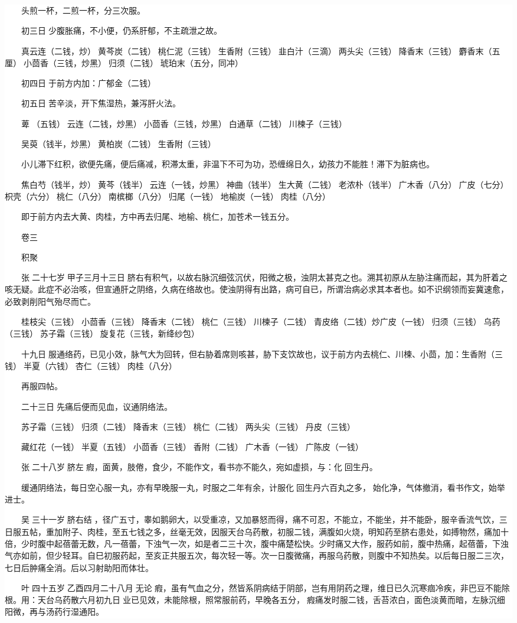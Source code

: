 　　头煎一杯，二煎一杯，分三次服。

　　初三日 少腹胀痛，不小便，仍系肝郁，不主疏泄之故。

　　真云连（二钱，炒） 黄芩炭（二钱） 桃仁泥（三钱） 生香附（三钱） 韭白汁（三滴） 两头尖（三钱） 降香末（三钱） 麝香末（五厘） 小茴香（三钱，炒黑） 归须（二钱） 琥珀末（五分，同冲）

　　初四日 于前方内加：广郁金（二钱）

　　初五日 苦辛淡，开下焦湿热，兼泻肝火法。

　　萆 （五钱） 云连（二钱，炒黑） 小茴香（三钱，炒黑） 白通草（二钱） 川楝子（三钱）

　　吴萸（钱半，炒黑） 黄柏炭（二钱） 生香附（三钱）

　　小儿滞下红积，欲便先痛，便后痛减，积滞太重，非温下不可为功，恐缠绵日久，幼孩力不能胜！滞下为脏病也。

　　焦白芍（钱半，炒） 黄芩（钱半） 云连（一钱，炒黑） 神曲（钱半） 生大黄（二钱） 老浓朴（钱半） 广木香（八分） 广皮（七分） 枳壳（六分） 桃仁（八分） 南槟榔（八分） 归尾（一钱） 地榆炭（一钱） 肉桂（八分）

　　即于前方内去大黄、肉桂，方中再去归尾、地榆、桃仁，加苍术一钱五分。

　　卷三

　　积聚

　　张 二十七岁 甲子三月十三日 脐右有积气，以故右脉沉细弦沉伏，阳微之极，浊阴太甚克之也。溯其初原从左胁注痛而起，其为肝着之咳无疑。此症不必治咳，但宣通肝之阴络，久病在络故也。使浊阴得有出路，病可自已，所谓治病必求其本者也。如不识纲领而妄冀速愈，必致剥削阳气殆尽而亡。

　　桂枝尖（三钱） 小茴香（三钱） 降香末（二钱） 桃仁（三钱） 川楝子（二钱） 青皮络（二钱）炒广皮（一钱） 归须（三钱） 乌药（三钱） 苏子霜（三钱） 旋复花（三钱，新绛纱包）

　　十九日 服通络药，已见小效，脉气大为回转，但右胁着席则咳甚，胁下支饮故也，议于前方内去桃仁、川楝、小茴，加：生香附（三钱） 半夏（六钱） 杏仁（三钱） 肉桂（八分）

　　再服四帖。

　　二十三日 先痛后便而见血，议通阴络法。

　　苏子霜（三钱） 归须（二钱） 降香末（三钱） 桃仁（二钱） 两头尖（三钱） 丹皮（三钱）

　　藏红花（一钱） 半夏（五钱） 小茴香（三钱） 香附（二钱） 广木香（一钱） 广陈皮（一钱）

　　张 二十八岁 脐左 瘕，面黄，肢倦，食少，不能作文，看书亦不能久，宛如虚损，与：化 回生丹。

　　缓通阴络法，每日空心服一丸，亦有早晚服一丸，时服之二年有余，计服化 回生丹六百丸之多， 始化净，气体撤消，看书作文，始举进士。

　　吴 三十一岁 脐右结 ，径广五寸，睾如鹅卵大，以受重凉，又加暴怒而得，痛不可忍，不能立，不能坐，并不能卧，服辛香流气饮，三日服五帖，重加附子、肉桂，至五七钱之多，丝毫无效，因服天台乌药散，初服二钱，满腹如火烧，明知药至脐右患处，如搏物然，痛加十倍，少时腹中起蓓蕾无数，凡一蓓蕾，下浊气一次，如是者二三十次，腹中痛楚松快。少时痛又大作，服药如前，腹中热痛，起蓓蕾，下浊气亦如前，但少轻耳。自巳初服药起，至亥正共服五次，每次轻一等。次一日腹微痛，再服乌药散，则腹中不知热矣。以后每日服二三次，七日后肿痛全消。后以习射助阳而体壮。

　　叶 四十五岁 乙酉四月二十八月 无论 瘕，虽有气血之分，然皆系阴病结于阴部，岂有用阴药之理，维日已久沉寒痼冷疾，非巴豆不能除根。用：天台乌药散六月初九日 业已见效，未能除根，照常服前药，早晚各五分， 瘕痛发时服二钱，舌苔浓白，面色淡黄而暗，左脉沉细阳微，再与汤药行湿通阳。

